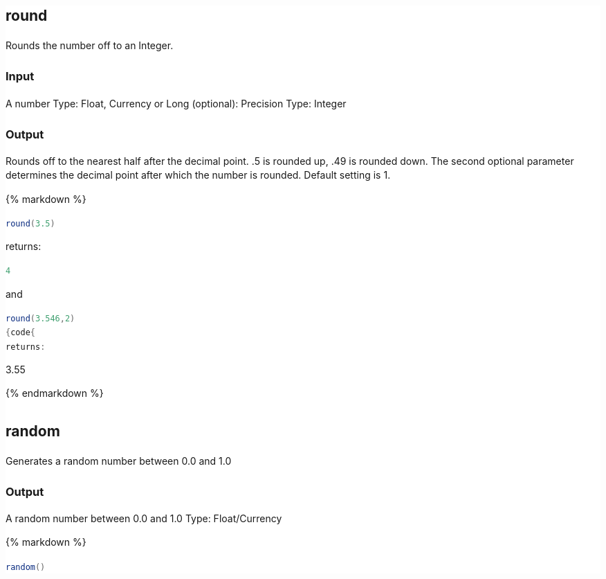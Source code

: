 ## round

Rounds the number off to an Integer.

### Input

A number
Type: Float, Currency or Long
(optional):
Precision
Type: Integer

### Output

Rounds off to the nearest half after the decimal point. .5 is rounded up, .49 is rounded down. The second optional parameter determines the decimal point after which the number is rounded. Default setting is 1.

<div class="alert alert-info">{% markdown %}

```java
round(3.5)

```

returns:

```java
4

```

and

```java
round(3.546,2)
{code{
returns:

```

3.55

{% endmarkdown %}</div>

## random

Generates a random number between 0.0 and 1.0

### Output

A random number between 0.0 and 1.0
Type: Float/Currency

<div class="alert alert-info">{% markdown %}

```java
random()

```
